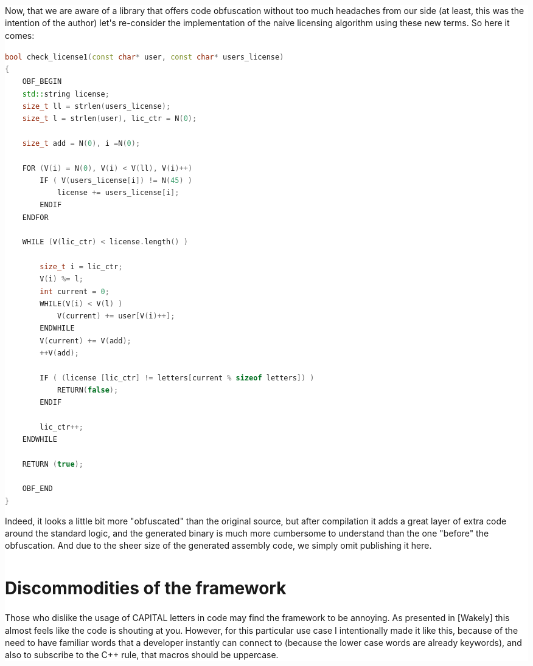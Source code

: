 Now, that we are aware of a library that offers code obfuscation without too much headaches from our side (at least, this was the intention of the author) let's re-consider the implementation of the naive licensing algorithm using these new terms. So here it comes:

```cpp
bool check_license1(const char* user, const char* users_license)
{
    OBF_BEGIN
    std::string license;
    size_t ll = strlen(users_license);
    size_t l = strlen(user), lic_ctr = N(0);

    size_t add = N(0), i =N(0);

    FOR (V(i) = N(0), V(i) < V(ll), V(i)++)
        IF ( V(users_license[i]) != N(45) )
            license += users_license[i];
        ENDIF
    ENDFOR

    WHILE (V(lic_ctr) < license.length() )

        size_t i = lic_ctr;
        V(i) %= l;
        int current = 0;
        WHILE(V(i) < V(l) )
            V(current) += user[V(i)++];
        ENDWHILE
        V(current) += V(add);
        ++V(add);

        IF ( (license [lic_ctr] != letters[current % sizeof letters]) )
            RETURN(false);
        ENDIF

        lic_ctr++;
    ENDWHILE

    RETURN (true);

    OBF_END
}
```

Indeed, it looks a little bit more "obfuscated" than the original source, but after compilation it adds a great layer of extra code around the standard logic, and the generated binary is much more cumbersome to understand than the one "before" the obfuscation. And due to the sheer size of the generated assembly code, we simply omit publishing it here.

# Discommodities of the framework

Those who dislike the usage of CAPITAL letters in code may find the framework to be annoying. As presented in [Wakely] this almost feels like the code is shouting at you. However, for this particular use case I intentionally made it like this, because of the need to have familiar words that a developer instantly can connect to (because the lower case words are already keywords), and also to subscribe to the C++ rule, that macros should be uppercase. 
